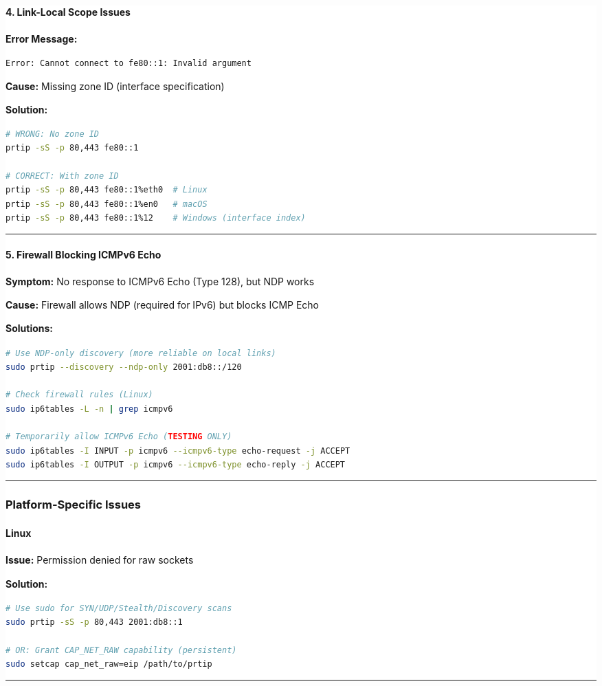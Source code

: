 #### 4. Link-Local Scope Issues

**Error Message:**
```
Error: Cannot connect to fe80::1: Invalid argument
```

**Cause:** Missing zone ID (interface specification)

**Solution:**
```bash
# WRONG: No zone ID
prtip -sS -p 80,443 fe80::1

# CORRECT: With zone ID
prtip -sS -p 80,443 fe80::1%eth0  # Linux
prtip -sS -p 80,443 fe80::1%en0   # macOS
prtip -sS -p 80,443 fe80::1%12    # Windows (interface index)
```

---

#### 5. Firewall Blocking ICMPv6 Echo

**Symptom:** No response to ICMPv6 Echo (Type 128), but NDP works

**Cause:** Firewall allows NDP (required for IPv6) but blocks ICMP Echo

**Solutions:**
```bash
# Use NDP-only discovery (more reliable on local links)
sudo prtip --discovery --ndp-only 2001:db8::/120

# Check firewall rules (Linux)
sudo ip6tables -L -n | grep icmpv6

# Temporarily allow ICMPv6 Echo (TESTING ONLY)
sudo ip6tables -I INPUT -p icmpv6 --icmpv6-type echo-request -j ACCEPT
sudo ip6tables -I OUTPUT -p icmpv6 --icmpv6-type echo-reply -j ACCEPT
```

---

### Platform-Specific Issues

#### Linux

**Issue:** Permission denied for raw sockets

**Solution:**
```bash
# Use sudo for SYN/UDP/Stealth/Discovery scans
sudo prtip -sS -p 80,443 2001:db8::1

# OR: Grant CAP_NET_RAW capability (persistent)
sudo setcap cap_net_raw=eip /path/to/prtip
```

---